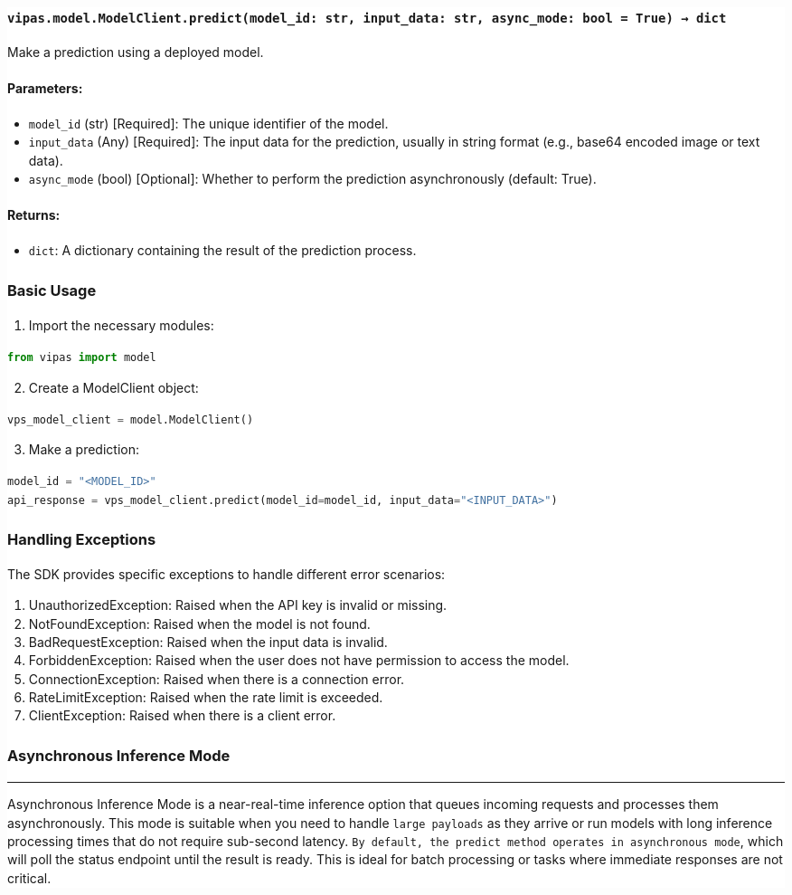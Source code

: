 ### `vipas.model.ModelClient.predict(model_id: str, input_data: str, async_mode: bool = True) → dict`

Make a prediction using a deployed model.

#### Parameters:
- `model_id` (str) [Required]: The unique identifier of the model.
- `input_data` (Any) [Required]: The input data for the prediction, usually in string format (e.g., base64 encoded image or text data).
- `async_mode` (bool) [Optional]: Whether to perform the prediction asynchronously (default: True).

#### Returns:
- `dict`: A dictionary containing the result of the prediction process.

### Basic Usage

1. Import the necessary modules:
```python
from vipas import model
```

2. Create a ModelClient object:
```python
vps_model_client = model.ModelClient()
```

3. Make a prediction:

```python
model_id = "<MODEL_ID>"
api_response = vps_model_client.predict(model_id=model_id, input_data="<INPUT_DATA>")
```

### Handling Exceptions
The SDK provides specific exceptions to handle different error scenarios:

1. UnauthorizedException: Raised when the API key is invalid or missing.
2. NotFoundException: Raised when the model is not found.
3. BadRequestException: Raised when the input data is invalid.
4. ForbiddenException: Raised when the user does not have permission to access the model.
5. ConnectionException: Raised when there is a connection error.
6. RateLimitException: Raised when the rate limit is exceeded.
7. ClientException: Raised when there is a client error.

### Asynchronous Inference Mode
---
Asynchronous Inference Mode is a near-real-time inference option that queues incoming requests and processes them asynchronously. This mode is suitable when you need to handle `large payloads` as they arrive or run models with long inference processing times that do not require sub-second latency. `By default, the predict method operates in asynchronous mode`, which will poll the status endpoint until the result is ready. This is ideal for batch processing or tasks where immediate responses are not critical.

